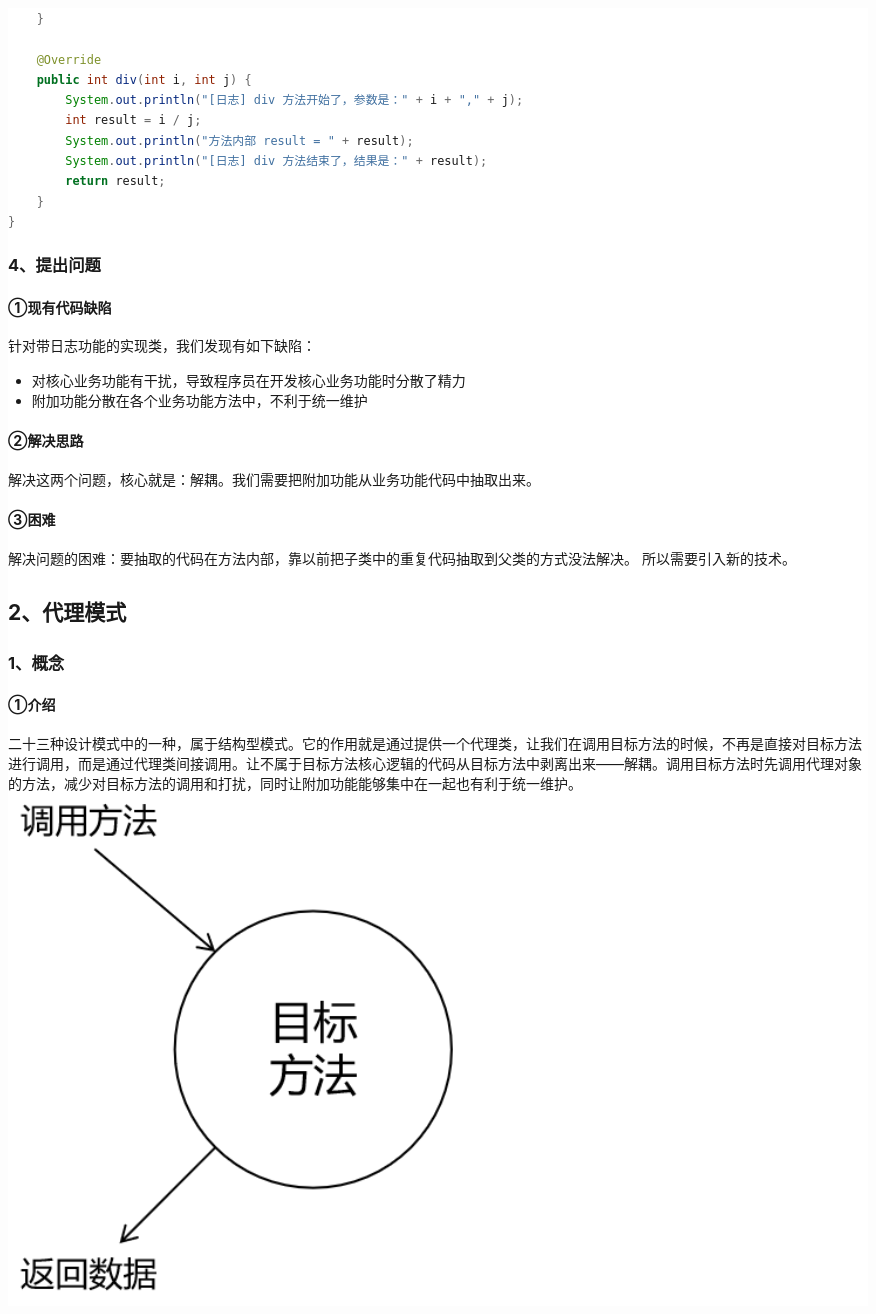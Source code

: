 ```java
    }

    @Override
    public int div(int i, int j) {
        System.out.println("[日志] div 方法开始了，参数是：" + i + "," + j);
        int result = i / j;
        System.out.println("方法内部 result = " + result);
        System.out.println("[日志] div 方法结束了，结果是：" + result);
        return result;
    }
}
```

### 4、提出问题

#### ①现有代码缺陷
针对带日志功能的实现类，我们发现有如下缺陷：
- 对核心业务功能有干扰，导致程序员在开发核心业务功能时分散了精力
- 附加功能分散在各个业务功能方法中，不利于统一维护

#### ②解决思路
解决这两个问题，核心就是：解耦。我们需要把附加功能从业务功能代码中抽取出来。

#### ③困难
解决问题的困难：要抽取的代码在方法内部，靠以前把子类中的重复代码抽取到父类的方式没法解决。
所以需要引入新的技术。


## 2、代理模式

### 1、概念

#### ①介绍
二十三种设计模式中的一种，属于结构型模式。它的作用就是通过提供一个代理类，让我们在调用目标方法的时候，不再是直接对目标方法进行调用，而是通过代理类间接调用。让不属于目标方法核心逻辑的代码从目标方法中剥离出来——解耦。调用目标方法时先调用代理对象的方法，减少对目标方法的调用和打扰，同时让附加功能能够集中在一起也有利于统一维护。
![1660208290336](image/Spring/1660208290336.png)
